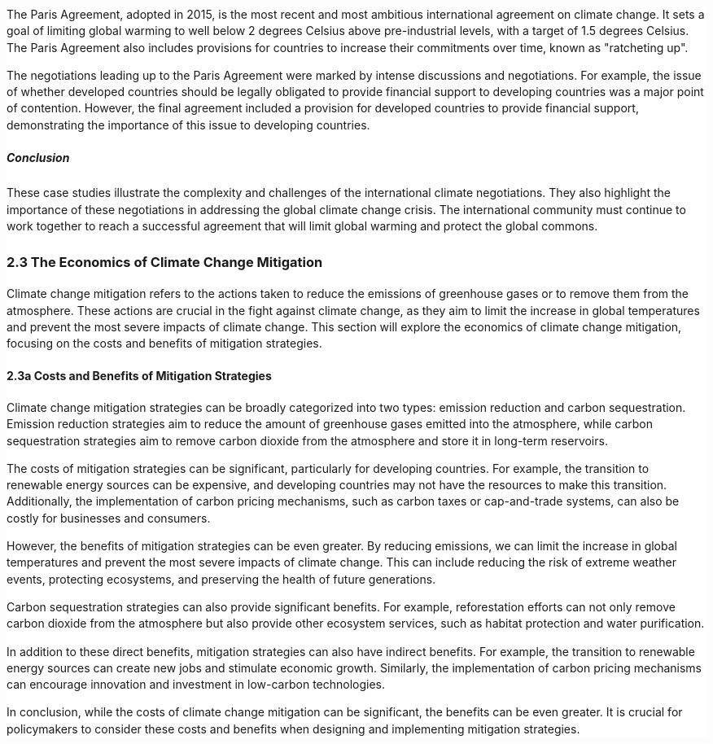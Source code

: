 The Paris Agreement, adopted in 2015, is the most recent and most ambitious international agreement on climate change. It sets a goal of limiting global warming to well below 2 degrees Celsius above pre-industrial levels, with a target of 1.5 degrees Celsius. The Paris Agreement also includes provisions for countries to increase their commitments over time, known as "ratcheting up".

The negotiations leading up to the Paris Agreement were marked by intense discussions and negotiations. For example, the issue of whether developed countries should be legally obligated to provide financial support to developing countries was a major point of contention. However, the final agreement included a provision for developed countries to provide financial support, demonstrating the importance of this issue to developing countries.

##### Conclusion

These case studies illustrate the complexity and challenges of the international climate negotiations. They also highlight the importance of these negotiations in addressing the global climate change crisis. The international community must continue to work together to reach a successful agreement that will limit global warming and protect the global commons.

### 2.3 The Economics of Climate Change Mitigation

Climate change mitigation refers to the actions taken to reduce the emissions of greenhouse gases or to remove them from the atmosphere. These actions are crucial in the fight against climate change, as they aim to limit the increase in global temperatures and prevent the most severe impacts of climate change. This section will explore the economics of climate change mitigation, focusing on the costs and benefits of mitigation strategies.

#### 2.3a Costs and Benefits of Mitigation Strategies

Climate change mitigation strategies can be broadly categorized into two types: emission reduction and carbon sequestration. Emission reduction strategies aim to reduce the amount of greenhouse gases emitted into the atmosphere, while carbon sequestration strategies aim to remove carbon dioxide from the atmosphere and store it in long-term reservoirs.

The costs of mitigation strategies can be significant, particularly for developing countries. For example, the transition to renewable energy sources can be expensive, and developing countries may not have the resources to make this transition. Additionally, the implementation of carbon pricing mechanisms, such as carbon taxes or cap-and-trade systems, can also be costly for businesses and consumers.

However, the benefits of mitigation strategies can be even greater. By reducing emissions, we can limit the increase in global temperatures and prevent the most severe impacts of climate change. This can include reducing the risk of extreme weather events, protecting ecosystems, and preserving the health of future generations.

Carbon sequestration strategies can also provide significant benefits. For example, reforestation efforts can not only remove carbon dioxide from the atmosphere but also provide other ecosystem services, such as habitat protection and water purification.

In addition to these direct benefits, mitigation strategies can also have indirect benefits. For example, the transition to renewable energy sources can create new jobs and stimulate economic growth. Similarly, the implementation of carbon pricing mechanisms can encourage innovation and investment in low-carbon technologies.

In conclusion, while the costs of climate change mitigation can be significant, the benefits can be even greater. It is crucial for policymakers to consider these costs and benefits when designing and implementing mitigation strategies.
